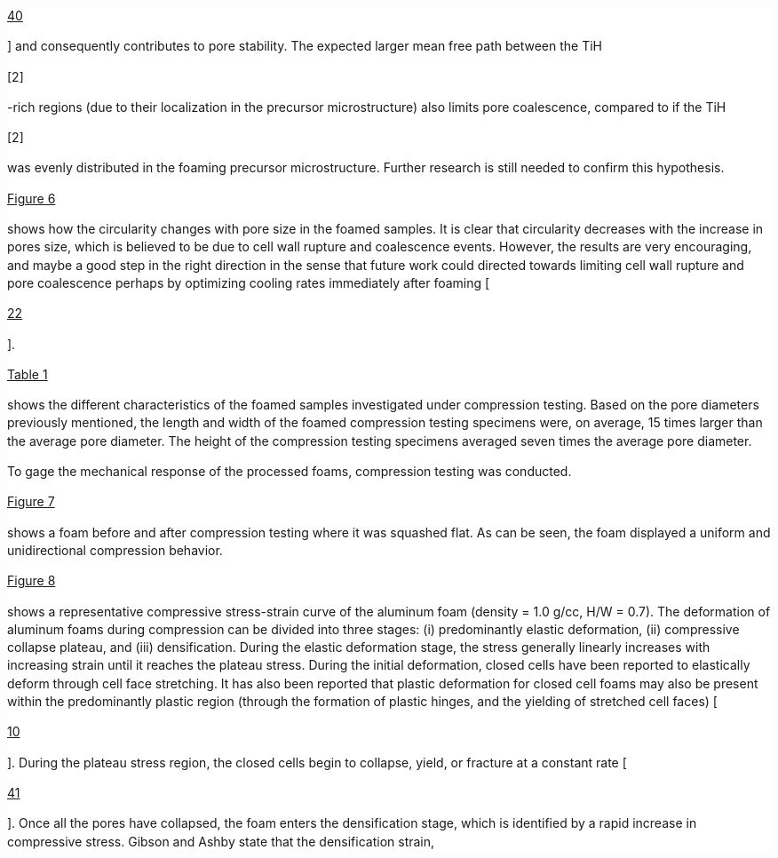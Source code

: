 [40](#B40-metals-14-00120)

] and consequently contributes to pore stability. The expected larger mean free path between the TiH

[2]

-rich regions (due to their localization in the precursor microstructure) also limits pore coalescence, compared to if the TiH

[2]

was evenly distributed in the foaming precursor microstructure. Further research is still needed to confirm this hypothesis.

[Figure 6](#metals-14-00120-f006)

shows how the circularity changes with pore size in the foamed samples. It is clear that circularity decreases with the increase in pores size, which is believed to be due to cell wall rupture and coalescence events. However, the results are very encouraging, and maybe a good step in the right direction in the sense that future work could directed towards limiting cell wall rupture and pore coalescence perhaps by optimizing cooling rates immediately after foaming [

[22](#B22-metals-14-00120)

].

[Table 1](#metals-14-00120-t001)

shows the different characteristics of the foamed samples investigated under compression testing. Based on the pore diameters previously mentioned, the length and width of the foamed compression testing specimens were, on average, 15 times larger than the average pore diameter. The height of the compression testing specimens averaged seven times the average pore diameter.

To gage the mechanical response of the processed foams, compression testing was conducted.

[Figure 7](#metals-14-00120-f007)

shows a foam before and after compression testing where it was squashed flat. As can be seen, the foam displayed a uniform and unidirectional compression behavior.

[Figure 8](#metals-14-00120-f008)

shows a representative compressive stress-strain curve of the aluminum foam (density = 1.0 g/cc, H/W = 0.7). The deformation of aluminum foams during compression can be divided into three stages: (i) predominantly elastic deformation, (ii) compressive collapse plateau, and (iii) densification. During the elastic deformation stage, the stress generally linearly increases with increasing strain until it reaches the plateau stress. During the initial deformation, closed cells have been reported to elastically deform through cell face stretching. It has also been reported that plastic deformation for closed cell foams may also be present within the predominantly plastic region (through the formation of plastic hinges, and the yielding of stretched cell faces) [

[10](#B10-metals-14-00120)

]. During the plateau stress region, the closed cells begin to collapse, yield, or fracture at a constant rate [

[41](#B41-metals-14-00120)

]. Once all the pores have collapsed, the foam enters the densification stage, which is identified by a rapid increase in compressive stress. Gibson and Ashby state that the densification strain,
